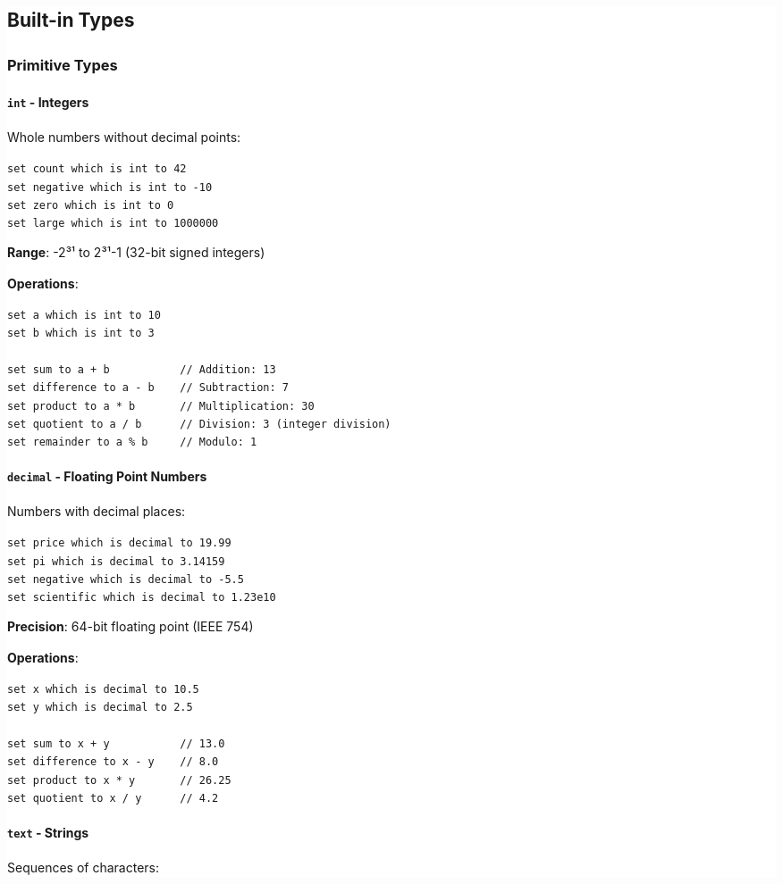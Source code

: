 ## Built-in Types

### Primitive Types

#### `int` - Integers

Whole numbers without decimal points:

```roe
set count which is int to 42
set negative which is int to -10
set zero which is int to 0
set large which is int to 1000000
```

**Range**: -2³¹ to 2³¹-1 (32-bit signed integers)

**Operations**:
```roe
set a which is int to 10
set b which is int to 3

set sum to a + b           // Addition: 13
set difference to a - b    // Subtraction: 7
set product to a * b       // Multiplication: 30
set quotient to a / b      // Division: 3 (integer division)
set remainder to a % b     // Modulo: 1
```

#### `decimal` - Floating Point Numbers

Numbers with decimal places:

```roe
set price which is decimal to 19.99
set pi which is decimal to 3.14159
set negative which is decimal to -5.5
set scientific which is decimal to 1.23e10
```

**Precision**: 64-bit floating point (IEEE 754)

**Operations**:
```roe
set x which is decimal to 10.5
set y which is decimal to 2.5

set sum to x + y           // 13.0
set difference to x - y    // 8.0
set product to x * y       // 26.25
set quotient to x / y      // 4.2
```

#### `text` - Strings

Sequences of characters:
